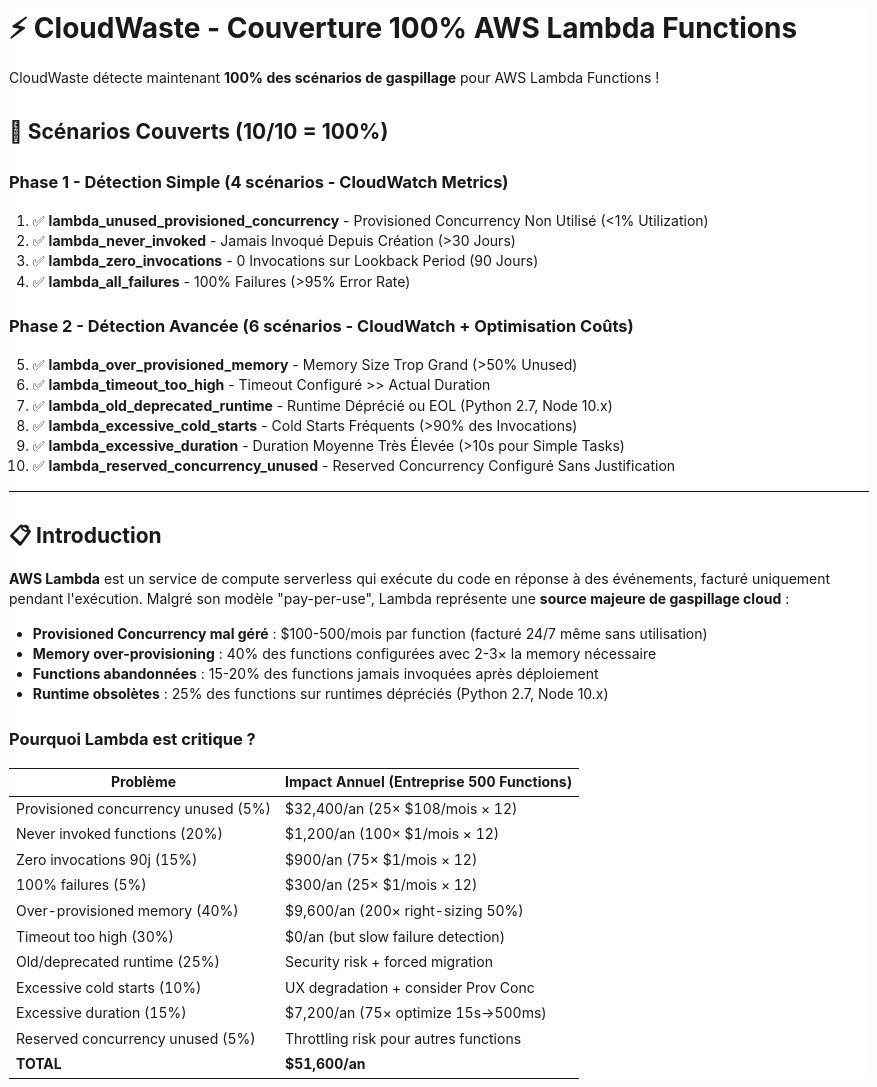 # ⚡ CloudWaste - Couverture 100% AWS Lambda Functions

CloudWaste détecte maintenant **100% des scénarios de gaspillage** pour AWS Lambda Functions !

## 🎯 Scénarios Couverts (10/10 = 100%)

### Phase 1 - Détection Simple (4 scénarios - CloudWatch Metrics)
1. ✅ **lambda_unused_provisioned_concurrency** - Provisioned Concurrency Non Utilisé (<1% Utilization)
2. ✅ **lambda_never_invoked** - Jamais Invoqué Depuis Création (>30 Jours)
3. ✅ **lambda_zero_invocations** - 0 Invocations sur Lookback Period (90 Jours)
4. ✅ **lambda_all_failures** - 100% Failures (>95% Error Rate)

### Phase 2 - Détection Avancée (6 scénarios - CloudWatch + Optimisation Coûts)
5. ✅ **lambda_over_provisioned_memory** - Memory Size Trop Grand (>50% Unused)
6. ✅ **lambda_timeout_too_high** - Timeout Configuré >> Actual Duration
7. ✅ **lambda_old_deprecated_runtime** - Runtime Déprécié ou EOL (Python 2.7, Node 10.x)
8. ✅ **lambda_excessive_cold_starts** - Cold Starts Fréquents (>90% des Invocations)
9. ✅ **lambda_excessive_duration** - Duration Moyenne Très Élevée (>10s pour Simple Tasks)
10. ✅ **lambda_reserved_concurrency_unused** - Reserved Concurrency Configuré Sans Justification

---

## 📋 Introduction

**AWS Lambda** est un service de compute serverless qui exécute du code en réponse à des événements, facturé uniquement pendant l'exécution. Malgré son modèle "pay-per-use", Lambda représente une **source majeure de gaspillage cloud** :

- **Provisioned Concurrency mal géré** : $100-500/mois par function (facturé 24/7 même sans utilisation)
- **Memory over-provisioning** : 40% des functions configurées avec 2-3× la memory nécessaire
- **Functions abandonnées** : 15-20% des functions jamais invoquées après déploiement
- **Runtime obsolètes** : 25% des functions sur runtimes dépréciés (Python 2.7, Node 10.x)

### Pourquoi Lambda est critique ?

| Problème | Impact Annuel (Entreprise 500 Functions) |
|----------|------------------------------------------|
| Provisioned concurrency unused (5%) | $32,400/an (25× $108/mois × 12) |
| Never invoked functions (20%) | $1,200/an (100× $1/mois × 12) |
| Zero invocations 90j (15%) | $900/an (75× $1/mois × 12) |
| 100% failures (5%) | $300/an (25× $1/mois × 12) |
| Over-provisioned memory (40%) | $9,600/an (200× right-sizing 50%) |
| Timeout too high (30%) | $0/an (but slow failure detection) |
| Old/deprecated runtime (25%) | Security risk + forced migration |
| Excessive cold starts (10%) | UX degradation + consider Prov Conc |
| Excessive duration (15%) | $7,200/an (75× optimize 15s→500ms) |
| Reserved concurrency unused (5%) | Throttling risk pour autres functions |
| **TOTAL** | **$51,600/an** |
